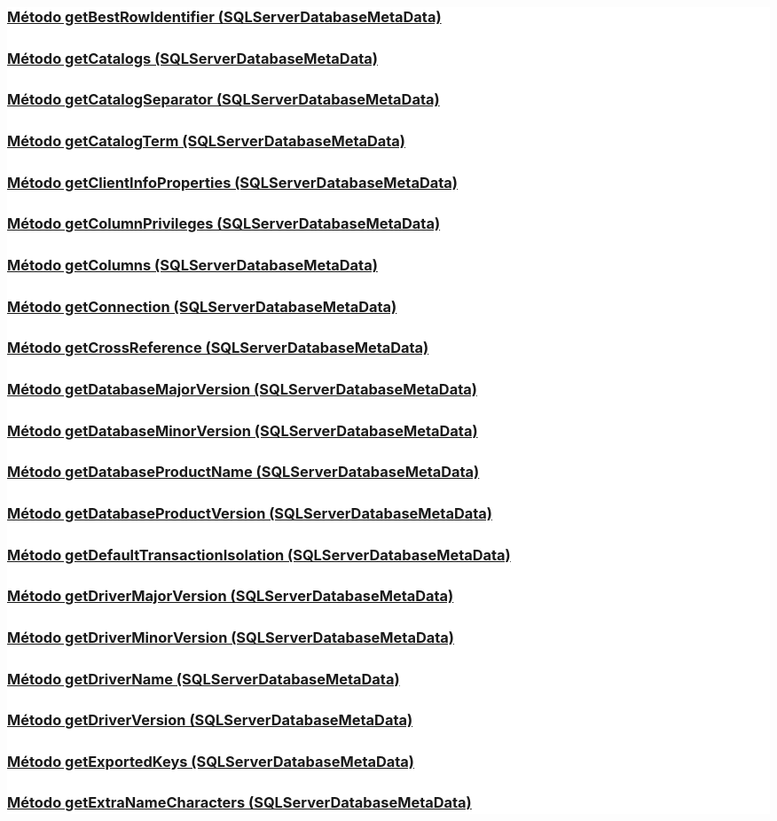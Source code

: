 ### [Método getBestRowIdentifier (SQLServerDatabaseMetaData)](getbestrowidentifier-method-sqlserverdatabasemetadata.md)
### [Método getCatalogs (SQLServerDatabaseMetaData)](getcatalogs-method-sqlserverdatabasemetadata.md)
### [Método getCatalogSeparator (SQLServerDatabaseMetaData)](getcatalogseparator-method-sqlserverdatabasemetadata.md)
### [Método getCatalogTerm (SQLServerDatabaseMetaData)](getcatalogterm-method-sqlserverdatabasemetadata.md)
### [Método getClientInfoProperties (SQLServerDatabaseMetaData)](getclientinfoproperties-method-sqlserverdatabasemetadata.md)
### [Método getColumnPrivileges (SQLServerDatabaseMetaData)](getcolumnprivileges-method-sqlserverdatabasemetadata.md)
### [Método getColumns (SQLServerDatabaseMetaData)](getcolumns-method-sqlserverdatabasemetadata.md)
### [Método getConnection (SQLServerDatabaseMetaData)](getconnection-method-sqlserverdatabasemetadata.md)
### [Método getCrossReference (SQLServerDatabaseMetaData)](getcrossreference-method-sqlserverdatabasemetadata.md)
### [Método getDatabaseMajorVersion (SQLServerDatabaseMetaData)](getdatabasemajorversion-method-sqlserverdatabasemetadata.md)
### [Método getDatabaseMinorVersion (SQLServerDatabaseMetaData)](getdatabaseminorversion-method-sqlserverdatabasemetadata.md)
### [Método getDatabaseProductName (SQLServerDatabaseMetaData)](getdatabaseproductname-method-sqlserverdatabasemetadata.md)
### [Método getDatabaseProductVersion (SQLServerDatabaseMetaData)](getdatabaseproductversion-method-sqlserverdatabasemetadata.md)
### [Método getDefaultTransactionIsolation (SQLServerDatabaseMetaData)](getdefaulttransactionisolation-method-sqlserverdatabasemetadata.md)
### [Método getDriverMajorVersion (SQLServerDatabaseMetaData)](getdrivermajorversion-method-sqlserverdatabasemetadata.md)
### [Método getDriverMinorVersion (SQLServerDatabaseMetaData)](getdriverminorversion-method-sqlserverdatabasemetadata.md)
### [Método getDriverName (SQLServerDatabaseMetaData)](getdrivername-method-sqlserverdatabasemetadata.md)
### [Método getDriverVersion (SQLServerDatabaseMetaData)](getdriverversion-method-sqlserverdatabasemetadata.md)
### [Método getExportedKeys (SQLServerDatabaseMetaData)](getexportedkeys-method-sqlserverdatabasemetadata.md)
### [Método getExtraNameCharacters (SQLServerDatabaseMetaData)](getextranamecharacters-method-sqlserverdatabasemetadata.md)
